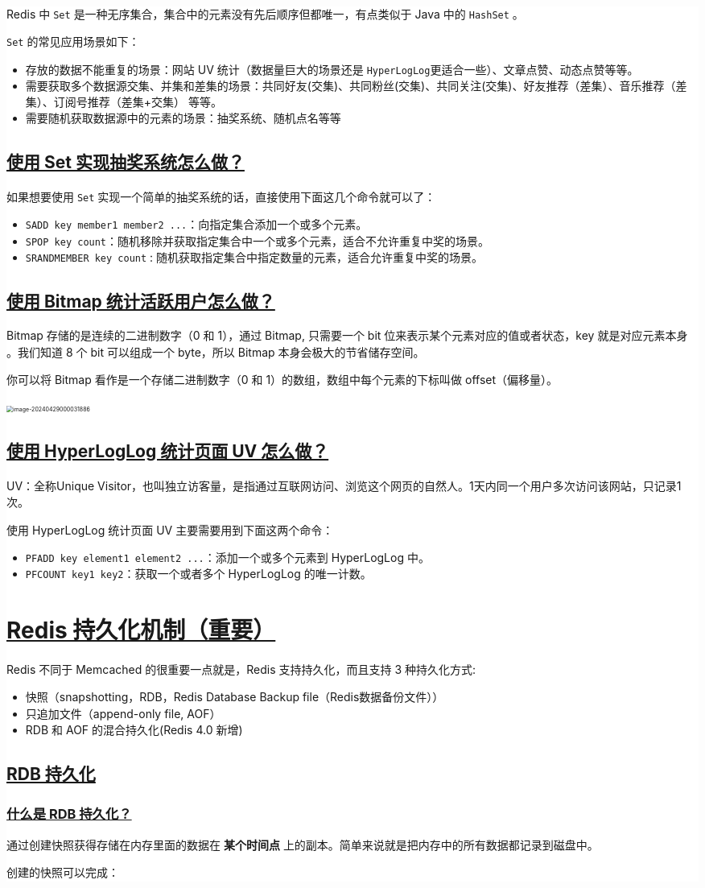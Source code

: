 Redis 中 `Set` 是一种无序集合，集合中的元素没有先后顺序但都唯一，有点类似于 Java 中的 `HashSet` 。

`Set` 的常见应用场景如下：

- 存放的数据不能重复的场景：网站 UV 统计（数据量巨大的场景还是 `HyperLogLog`更适合一些）、文章点赞、动态点赞等等。
- 需要获取多个数据源交集、并集和差集的场景：共同好友(交集)、共同粉丝(交集)、共同关注(交集)、好友推荐（差集）、音乐推荐（差集）、订阅号推荐（差集+交集） 等等。
- 需要随机获取数据源中的元素的场景：抽奖系统、随机点名等等

## [使用 Set 实现抽奖系统怎么做？](#使用-set-实现抽奖系统怎么做)

如果想要使用 `Set` 实现一个简单的抽奖系统的话，直接使用下面这几个命令就可以了：

- `SADD key member1 member2 ...`：向指定集合添加一个或多个元素。
- `SPOP key count`：随机移除并获取指定集合中一个或多个元素，适合不允许重复中奖的场景。
- `SRANDMEMBER key count` : 随机获取指定集合中指定数量的元素，适合允许重复中奖的场景。

## [使用 Bitmap 统计活跃用户怎么做？](#使用-bitmap-统计活跃用户怎么做)

Bitmap 存储的是连续的二进制数字（0 和 1），通过 Bitmap, 只需要一个 bit 位来表示某个元素对应的值或者状态，key 就是对应元素本身 。我们知道 8 个 bit 可以组成一个 byte，所以 Bitmap 本身会极大的节省储存空间。

你可以将 Bitmap 看作是一个存储二进制数字（0 和 1）的数组，数组中每个元素的下标叫做 offset（偏移量）。

<img src="https://pig-test-qz.oss-cn-beijing.aliyuncs.com/img/image-20240429000031886.png" alt="image-20240429000031886" style="zoom:50%;" />

## [使用 HyperLogLog 统计页面 UV 怎么做？](#使用-hyperloglog-统计页面-uv-怎么做)

UV：全称Unique Visitor，也叫独立访客量，是指通过互联网访问、浏览这个网页的自然人。1天内同一个用户多次访问该网站，只记录1次。

使用 HyperLogLog 统计页面 UV 主要需要用到下面这两个命令：

- `PFADD key element1 element2 ...`：添加一个或多个元素到 HyperLogLog 中。
- `PFCOUNT key1 key2`：获取一个或者多个 HyperLogLog 的唯一计数。

# [Redis 持久化机制（重要）](#redis-持久化机制-重要)

Redis 不同于 Memcached 的很重要一点就是，Redis 支持持久化，而且支持 3 种持久化方式:

- 快照（snapshotting，RDB，Redis Database Backup file（Redis数据备份文件））
- 只追加文件（append-only file, AOF）
- RDB 和 AOF 的混合持久化(Redis 4.0 新增)

## [RDB 持久化](https://javaguide.cn/database/redis/redis-persistence.html#rdb-持久化)

### [什么是 RDB 持久化？](https://javaguide.cn/database/redis/redis-persistence.html#什么是-rdb-持久化)

通过创建快照获得存储在内存里面的数据在 **某个时间点** 上的副本。简单来说就是把内存中的所有数据都记录到磁盘中。

创建的快照可以完成：
